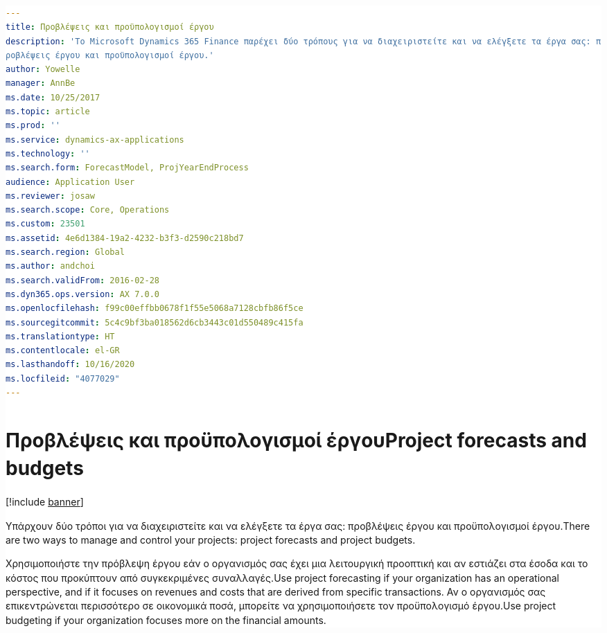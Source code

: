 ```yaml
---
title: Προβλέψεις και προϋπολογισμοί έργου
description: 'Το Microsoft Dynamics 365 Finance παρέχει δύο τρόπους για να διαχειριστείτε και να ελέγξετε τα έργα σας: προβλέψεις έργου και προϋπολογισμοί έργου.'
author: Yowelle
manager: AnnBe
ms.date: 10/25/2017
ms.topic: article
ms.prod: ''
ms.service: dynamics-ax-applications
ms.technology: ''
ms.search.form: ForecastModel, ProjYearEndProcess
audience: Application User
ms.reviewer: josaw
ms.search.scope: Core, Operations
ms.custom: 23501
ms.assetid: 4e6d1384-19a2-4232-b3f3-d2590c218bd7
ms.search.region: Global
ms.author: andchoi
ms.search.validFrom: 2016-02-28
ms.dyn365.ops.version: AX 7.0.0
ms.openlocfilehash: f99c00effbb0678f1f55e5068a7128cbfb86f5ce
ms.sourcegitcommit: 5c4c9bf3ba018562d6cb3443c01d550489c415fa
ms.translationtype: HT
ms.contentlocale: el-GR
ms.lasthandoff: 10/16/2020
ms.locfileid: "4077029"
---
```

# <a name="project-forecasts-and-budgets"></a><span data-ttu-id="5e3a3-103">Προβλέψεις και προϋπολογισμοί έργου</span><span class="sxs-lookup"><span data-stu-id="5e3a3-103">Project forecasts and budgets</span></span>

[!include [banner](../includes/banner.md)]

<span data-ttu-id="5e3a3-104">Υπάρχουν δύο τρόποι για να διαχειριστείτε και να ελέγξετε τα έργα σας: προβλέψεις έργου και προϋπολογισμοί έργου.</span><span class="sxs-lookup"><span data-stu-id="5e3a3-104">There are two ways to manage and control your projects: project forecasts and project budgets.</span></span> 

<span data-ttu-id="5e3a3-105">Χρησιμοποιήστε την πρόβλεψη έργου εάν ο οργανισμός σας έχει μια λειτουργική προοπτική και αν εστιάζει στα έσοδα και το κόστος που προκύπτουν από συγκεκριμένες συναλλαγές.</span><span class="sxs-lookup"><span data-stu-id="5e3a3-105">Use project forecasting if your organization has an operational perspective, and if it focuses on revenues and costs that are derived from specific transactions.</span></span> <span data-ttu-id="5e3a3-106">Αν ο οργανισμός σας επικεντρώνεται περισσότερο σε οικονομικά ποσά, μπορείτε να χρησιμοποιήσετε τον προϋπολογισμό έργου.</span><span class="sxs-lookup"><span data-stu-id="5e3a3-106">Use project budgeting if your organization focuses more on the financial amounts.</span></span> 

